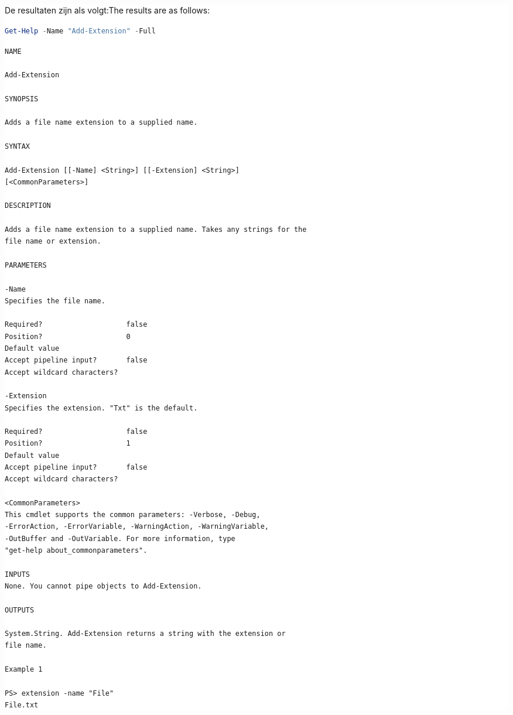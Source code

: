 <span data-ttu-id="4928f-260">De resultaten zijn als volgt:</span><span class="sxs-lookup"><span data-stu-id="4928f-260">The results are as follows:</span></span>

```powershell
Get-Help -Name "Add-Extension" -Full
```

```Output
NAME

Add-Extension

SYNOPSIS

Adds a file name extension to a supplied name.

SYNTAX

Add-Extension [[-Name] <String>] [[-Extension] <String>]
[<CommonParameters>]

DESCRIPTION

Adds a file name extension to a supplied name. Takes any strings for the
file name or extension.

PARAMETERS

-Name
Specifies the file name.

Required?                    false
Position?                    0
Default value
Accept pipeline input?       false
Accept wildcard characters?

-Extension
Specifies the extension. "Txt" is the default.

Required?                    false
Position?                    1
Default value
Accept pipeline input?       false
Accept wildcard characters?

<CommonParameters>
This cmdlet supports the common parameters: -Verbose, -Debug,
-ErrorAction, -ErrorVariable, -WarningAction, -WarningVariable,
-OutBuffer and -OutVariable. For more information, type
"get-help about_commonparameters".

INPUTS
None. You cannot pipe objects to Add-Extension.

OUTPUTS

System.String. Add-Extension returns a string with the extension or
file name.

Example 1

PS> extension -name "File"
File.txt

```
